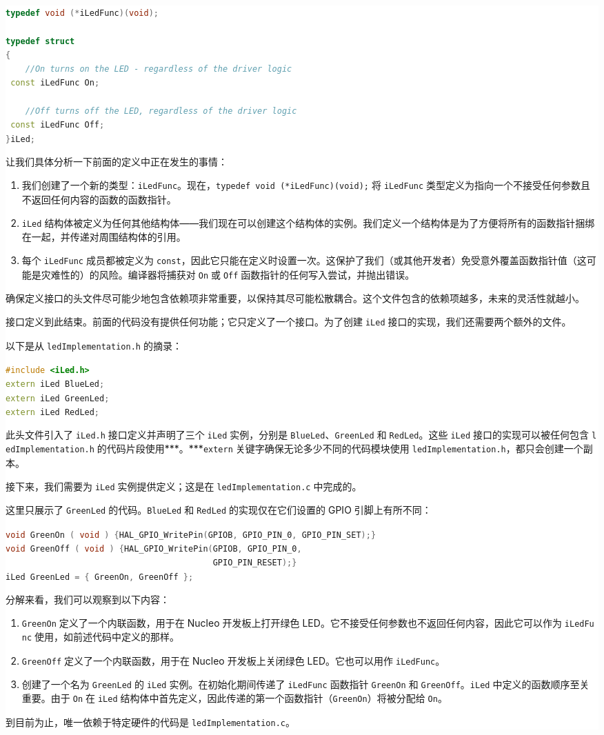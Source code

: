 ```cpp
typedef void (*iLedFunc)(void);

typedef struct
{
    //On turns on the LED - regardless of the driver logic
 const iLedFunc On;

    //Off turns off the LED, regardless of the driver logic
 const iLedFunc Off;
}iLed;
```

让我们具体分析一下前面的定义中正在发生的事情：

1.  我们创建了一个新的类型：`iLedFunc`。现在，`typedef void (*iLedFunc)(void);` 将 `iLedFunc` 类型定义为指向一个不接受任何参数且不返回任何内容的函数的函数指针。

1.  `iLed` 结构体被定义为任何其他结构体——我们现在可以创建这个结构体的实例。我们定义一个结构体是为了方便将所有的函数指针捆绑在一起，并传递对周围结构体的引用。

1.  每个 `iLedFunc` 成员都被定义为 `const`，因此它只能在定义时设置一次。这保护了我们（或其他开发者）免受意外覆盖函数指针值（这可能是灾难性的）的风险。编译器将捕获对 `On` 或 `Off` 函数指针的任何写入尝试，并抛出错误。

确保定义接口的头文件尽可能少地包含依赖项非常重要，以保持其尽可能松散耦合。这个文件包含的依赖项越多，未来的灵活性就越小。

接口定义到此结束。前面的代码没有提供任何功能；它只定义了一个接口。为了创建 `iLed` 接口的实现，我们还需要两个额外的文件。

以下是从 `ledImplementation.h` 的摘录：

```cpp
#include <iLed.h>
extern iLed BlueLed;
extern iLed GreenLed;
extern iLed RedLed;
```

此头文件引入了 `iLed.h` 接口定义并声明了三个 `iLed` 实例，分别是 `BlueLed`、`GreenLed` 和 `RedLed`。这些 `iLed` 接口的实现可以被任何包含 `ledImplementation.h` 的代码片段使用***。***`extern` 关键字确保无论多少不同的代码模块使用 `ledImplementation.h`，都只会创建一个副本。

接下来，我们需要为 `iLed` 实例提供定义；这是在 `ledImplementation.c` 中完成的。

这里只展示了 `GreenLed` 的代码。`BlueLed` 和 `RedLed` 的实现仅在它们设置的 GPIO 引脚上有所不同：

```cpp
void GreenOn ( void ) {HAL_GPIO_WritePin(GPIOB, GPIO_PIN_0, GPIO_PIN_SET);}
void GreenOff ( void ) {HAL_GPIO_WritePin(GPIOB, GPIO_PIN_0,
                                          GPIO_PIN_RESET);}
iLed GreenLed = { GreenOn, GreenOff };
```

分解来看，我们可以观察到以下内容：

1.  `GreenOn` 定义了一个内联函数，用于在 Nucleo 开发板上打开绿色 LED。它不接受任何参数也不返回任何内容，因此它可以作为 `iLedFunc` 使用，如前述代码中定义的那样。

1.  `GreenOff` 定义了一个内联函数，用于在 Nucleo 开发板上关闭绿色 LED。它也可以用作 `iLedFunc`。

1.  创建了一个名为 `GreenLed` 的 `iLed` 实例。在初始化期间传递了 `iLedFunc` 函数指针 `GreenOn` 和 `GreenOff`。`iLed` 中定义的函数顺序至关重要。由于 `On` 在 `iLed` 结构体中首先定义，因此传递的第一个函数指针（`GreenOn`）将被分配给 `On`。

到目前为止，唯一依赖于特定硬件的代码是 `ledImplementation.c`。
